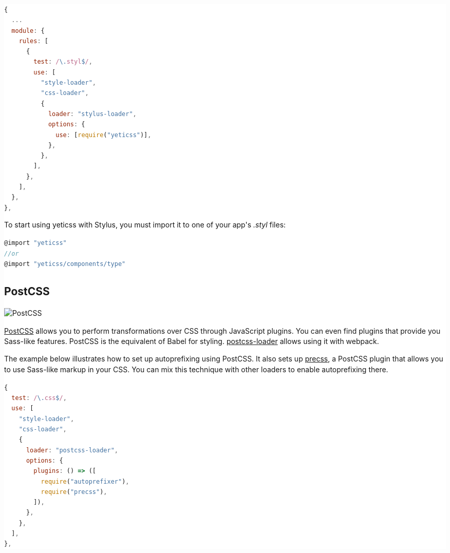 ```javascript
{
  ...
  module: {
    rules: [
      {
        test: /\.styl$/,
        use: [
          "style-loader",
          "css-loader",
          {
            loader: "stylus-loader",
            options: {
              use: [require("yeticss")],
            },
          },
        ],
      },
    ],
  },
},
```

To start using yeticss with Stylus, you must import it to one of your app's *.styl* files:

```javascript
@import "yeticss"
//or
@import "yeticss/components/type"
```

## PostCSS

![PostCSS](images/postcss.png)

[PostCSS](http://postcss.org/) allows you to perform transformations over CSS through JavaScript plugins. You can even find plugins that provide you Sass-like features. PostCSS is the equivalent of Babel for styling. [postcss-loader](https://www.npmjs.com/package/postcss-loader) allows using it with webpack.

The example below illustrates how to set up autoprefixing using PostCSS. It also sets up [precss](https://www.npmjs.com/package/precss), a PostCSS plugin that allows you to use Sass-like markup in your CSS. You can mix this technique with other loaders to enable autoprefixing there.

```javascript
{
  test: /\.css$/,
  use: [
    "style-loader",
    "css-loader",
    {
      loader: "postcss-loader",
      options: {
        plugins: () => ([
          require("autoprefixer"),
          require("precss"),
        ]),
      },
    },
  ],
},
```
